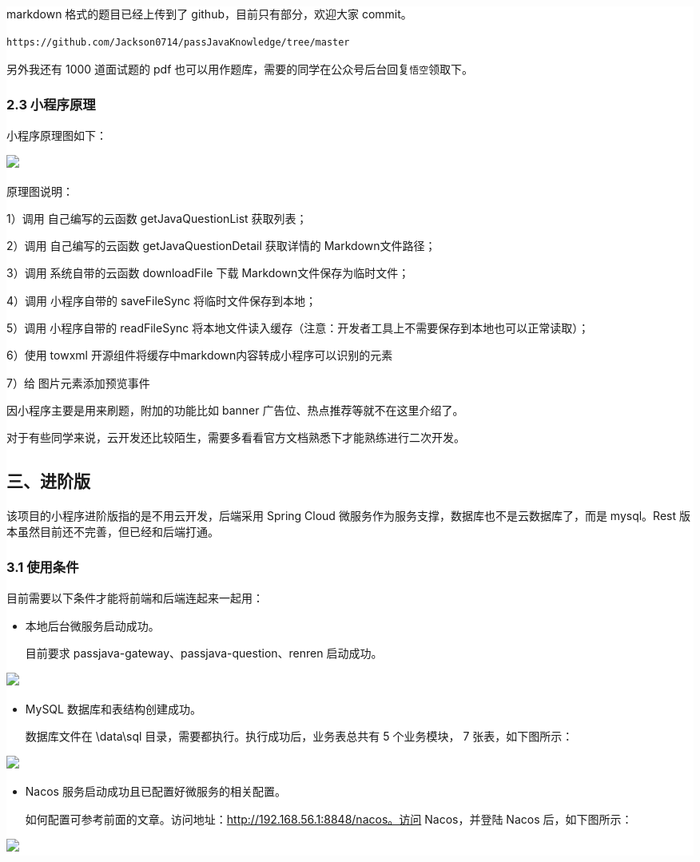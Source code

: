 markdown 格式的题目已经上传到了 github，目前只有部分，欢迎大家 commit。

```http
https://github.com/Jackson0714/passJavaKnowledge/tree/master
```

另外我还有 1000 道面试题的 pdf 也可以用作题库，需要的同学在公众号后台回复`悟空`领取下。

### 2.3 小程序原理

小程序原理图如下：

![](http://cdn.jayh.club/uPic/image-20210411092400523Dbxtyx.png)

原理图说明：

1）调用 自己编写的云函数 getJavaQuestionList 获取列表；

2）调用 自己编写的云函数 getJavaQuestionDetail 获取详情的 Markdown文件路径；

3）调用 系统自带的云函数 downloadFile 下载 Markdown文件保存为临时文件；

4）调用 小程序自带的 saveFileSync 将临时文件保存到本地；

5）调用 小程序自带的 readFileSync 将本地文件读入缓存（注意：开发者工具上不需要保存到本地也可以正常读取）；

6）使用 towxml 开源组件将缓存中markdown内容转成小程序可以识别的元素

7）给 图片元素添加预览事件

因小程序主要是用来刷题，附加的功能比如 banner 广告位、热点推荐等就不在这里介绍了。

对于有些同学来说，云开发还比较陌生，需要多看看官方文档熟悉下才能熟练进行二次开发。

## 三、进阶版

该项目的小程序进阶版指的是不用云开发，后端采用 Spring Cloud 微服务作为服务支撑，数据库也不是云数据库了，而是 mysql。Rest 版本虽然目前还不完善，但已经和后端打通。

### 3.1 使用条件

目前需要以下条件才能将前端和后端连起来一起用：

- 本地后台微服务启动成功。

  目前要求 passjava-gateway、passjava-question、renren 启动成功。

![](http://cdn.jayh.club/uPic/ec70fd21f373f2fd12d4add379c96df1-20230325185719475OIteYL.png)

- MySQL 数据库和表结构创建成功。

  数据库文件在 \data\sql 目录，需要都执行。执行成功后，业务表总共有 5 个业务模块， 7 张表，如下图所示：

![](http://cdn.jayh.club/uPic/1e3cda87a301c17032766628c81aaecd-20230325185739865GOGy4K.png)

- Nacos 服务启动成功且已配置好微服务的相关配置。

  如何配置可参考前面的文章。访问地址：http://192.168.56.1:8848/nacos。访问 Nacos，并登陆 Nacos 后，如下图所示：

![](http://cdn.jayh.club/uPic/d7e843262d5a0b48504cf6e97890c76d-20230325185722234nYD2f3zA1ur6.png)
